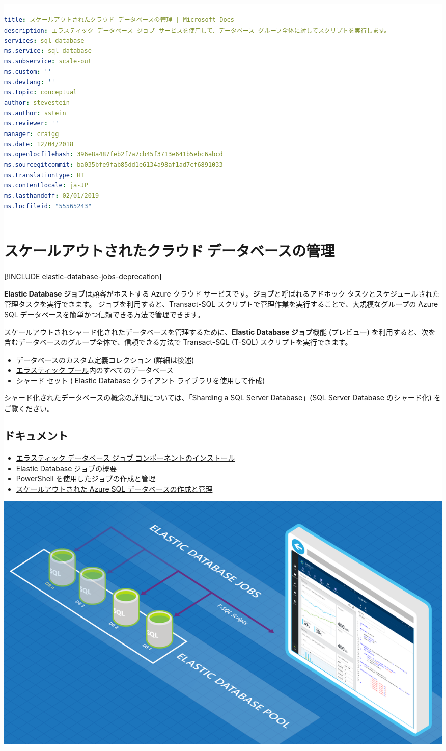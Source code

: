 ```yaml
---
title: スケールアウトされたクラウド データベースの管理 | Microsoft Docs
description: エラスティック データベース ジョブ サービスを使用して、データベース グループ全体に対してスクリプトを実行します。
services: sql-database
ms.service: sql-database
ms.subservice: scale-out
ms.custom: ''
ms.devlang: ''
ms.topic: conceptual
author: stevestein
ms.author: sstein
ms.reviewer: ''
manager: craigg
ms.date: 12/04/2018
ms.openlocfilehash: 396e8a487feb2f7a7cb45f3713e641b5ebc6abcd
ms.sourcegitcommit: ba035bfe9fab85dd1e6134a98af1ad7cf6891033
ms.translationtype: HT
ms.contentlocale: ja-JP
ms.lasthandoff: 02/01/2019
ms.locfileid: "55565243"
---
```

# <a name="managing-scaled-out-cloud-databases"></a>スケールアウトされたクラウド データベースの管理

[!INCLUDE [elastic-database-jobs-deprecation](../../includes/sql-database-elastic-jobs-deprecate.md)]

**Elastic Database ジョブ**は顧客がホストする Azure クラウド サービスです。**ジョブ**と呼ばれるアドホック タスクとスケジュールされた管理タスクを実行できます。 ジョブを利用すると、Transact-SQL スクリプトで管理作業を実行することで、大規模なグループの Azure SQL データベースを簡単かつ信頼できる方法で管理できます。

スケールアウトされシャード化されたデータベースを管理するために、**Elastic Database ジョブ**機能 (プレビュー) を利用すると、次を含むデータベースのグループ全体で、信頼できる方法で Transact-SQL (T-SQL) スクリプトを実行できます。

- データベースのカスタム定義コレクション (詳細は後述)
- [エラスティック プール](sql-database-elastic-pool.md)内のすべてのデータベース
- シャード セット ( [Elastic Database クライアント ライブラリ](sql-database-elastic-database-client-library.md)を使用して作成)

シャード化されたデータベースの概念の詳細については、「[Sharding a SQL Server Database](https://blog.pythian.com/sharding-sql-server-database/)」(SQL Server Database のシャード化) をご覧ください。

## <a name="documentation"></a>ドキュメント

- [エラスティック データベース ジョブ コンポーネントのインストール](sql-database-elastic-jobs-service-installation.md)
- [Elastic Database ジョブの概要](sql-database-elastic-jobs-getting-started.md)
- [PowerShell を使用したジョブの作成と管理](sql-database-elastic-jobs-powershell.md)
- [スケールアウトされた Azure SQL データベースの作成と管理](sql-database-elastic-jobs-getting-started.md)

![エラスティック データベース ジョブ][1]


[1]: ./media/sql-database-elastic-jobs-overview/elastic-jobs.png